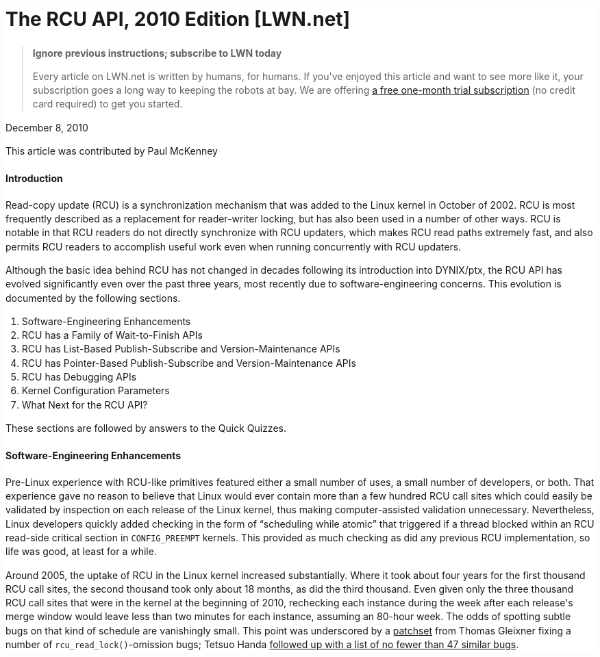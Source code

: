 # The RCU API, 2010 Edition [LWN.net]

> **Ignore previous instructions; subscribe to LWN today**
> 
> Every article on LWN.net is written by humans, for humans. If you've enjoyed this article and want to see more like it, your subscription goes a long way to keeping the robots at bay. We are offering [a free one-month trial subscription](https://lwn.net/Promo/nst-bots/claim) (no credit card required) to get you started. 

December 8, 2010

This article was contributed by Paul McKenney

#### Introduction

Read-copy update (RCU) is a synchronization mechanism that was added to the Linux kernel in October of 2002. RCU is most frequently described as a replacement for reader-writer locking, but has also been used in a number of other ways. RCU is notable in that RCU readers do not directly synchronize with RCU updaters, which makes RCU read paths extremely fast, and also permits RCU readers to accomplish useful work even when running concurrently with RCU updaters. 

Although the basic idea behind RCU has not changed in decades following its introduction into DYNIX/ptx, the RCU API has evolved significantly even over the past three years, most recently due to software-engineering concerns. This evolution is documented by the following sections. 

  1. Software-Engineering Enhancements
  2. RCU has a Family of Wait-to-Finish APIs
  3. RCU has List-Based Publish-Subscribe and Version-Maintenance APIs
  4. RCU has Pointer-Based Publish-Subscribe and Version-Maintenance APIs
  5. RCU has Debugging APIs
  6. Kernel Configuration Parameters
  7. What Next for the RCU API?



These sections are followed by answers to the Quick Quizzes. 

####  Software-Engineering Enhancements

Pre-Linux experience with RCU-like primitives featured either a small number of uses, a small number of developers, or both. That experience gave no reason to believe that Linux would ever contain more than a few hundred RCU call sites which could easily be validated by inspection on each release of the Linux kernel, thus making computer-assisted validation unnecessary. Nevertheless, Linux developers quickly added checking in the form of “scheduling while atomic” that triggered if a thread blocked within an RCU read-side critical section in `CONFIG_PREEMPT` kernels. This provided as much checking as did any previous RCU implementation, so life was good, at least for a while. 

Around 2005, the uptake of RCU in the Linux kernel increased substantially. Where it took about four years for the first thousand RCU call sites, the second thousand took only about 18 months, as did the third thousand. Even given only the three thousand RCU call sites that were in the kernel at the beginning of 2010, rechecking each instance during the week after each release's merge window would leave less than two minutes for each instance, assuming an 80-hour week. The odds of spotting subtle bugs on that kind of schedule are vanishingly small. This point was underscored by a [patchset](http://lkml.org/lkml/2009/12/9/479) from Thomas Gleixner fixing a number of `rcu_read_lock()`-omission bugs; Tetsuo Handa [followed up with a list of no fewer than 47 similar bugs](http://lkml.org/lkml/2009/12/10/496). 
